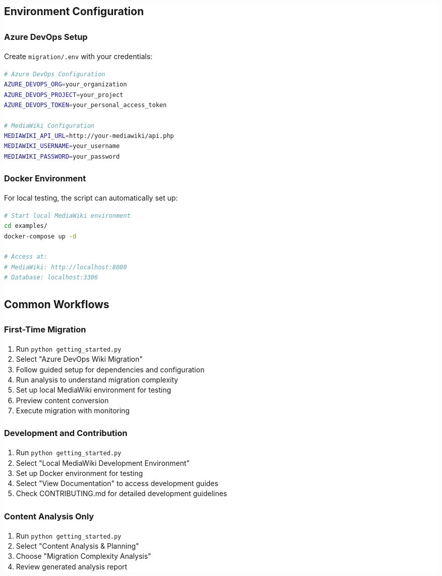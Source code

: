 ## Environment Configuration

### Azure DevOps Setup
Create `migration/.env` with your credentials:

```bash
# Azure DevOps Configuration
AZURE_DEVOPS_ORG=your_organization
AZURE_DEVOPS_PROJECT=your_project
AZURE_DEVOPS_TOKEN=your_personal_access_token

# MediaWiki Configuration
MEDIAWIKI_API_URL=http://your-mediawiki/api.php
MEDIAWIKI_USERNAME=your_username
MEDIAWIKI_PASSWORD=your_password
```

### Docker Environment
For local testing, the script can automatically set up:

```bash
# Start local MediaWiki environment
cd examples/
docker-compose up -d

# Access at:
# MediaWiki: http://localhost:8080
# Database: localhost:3306
```

## Common Workflows

### First-Time Migration
1. Run `python getting_started.py`
2. Select "Azure DevOps Wiki Migration"
3. Follow guided setup for dependencies and configuration
4. Run analysis to understand migration complexity
5. Set up local MediaWiki environment for testing
6. Preview content conversion
7. Execute migration with monitoring

### Development and Contribution
1. Run `python getting_started.py`
2. Select "Local MediaWiki Development Environment"
3. Set up Docker environment for testing
4. Select "View Documentation" to access development guides
5. Check CONTRIBUTING.md for detailed development guidelines

### Content Analysis Only
1. Run `python getting_started.py`
2. Select "Content Analysis & Planning"
3. Choose "Migration Complexity Analysis"
4. Review generated analysis report

